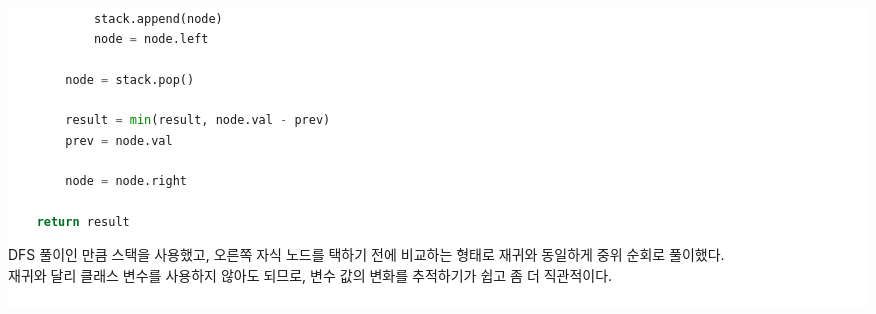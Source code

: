 ```python
            stack.append(node)
            node = node.left
            
        node = stack.pop()
        
        result = min(result, node.val - prev)
        prev = node.val
        
        node = node.right
        
    return result
```
DFS 풀이인 만큼 스택을 사용했고, 오른쪽 자식 노드를 택하기 전에 비교하는 형태로 재귀와 동일하게 중위 순회로 풀이했다.<br>
재귀와 달리 클래스 변수를 사용하지 않아도 되므로, 변수 값의 변화를 추적하기가 쉽고 좀 더 직관적이다.
<br><br>
 

























